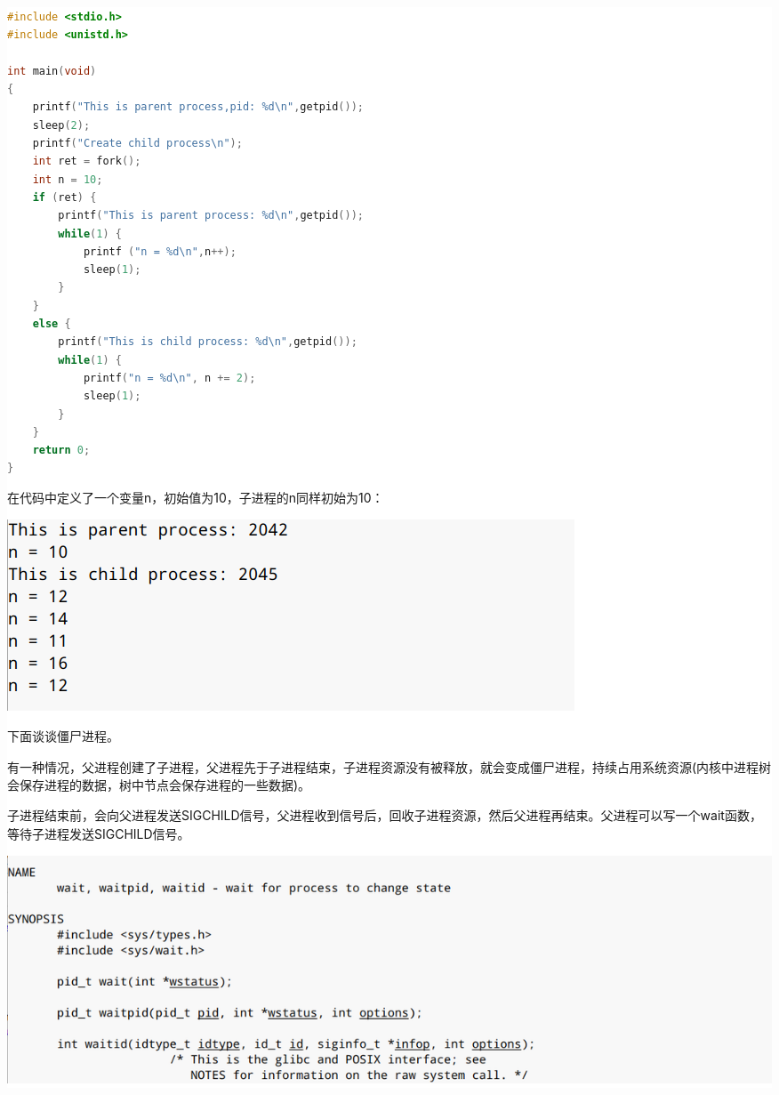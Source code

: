 ```c
#include <stdio.h>
#include <unistd.h>

int main(void)
{
    printf("This is parent process,pid: %d\n",getpid());
    sleep(2);
    printf("Create child process\n");
    int ret = fork();
    int n = 10;
    if (ret) {
        printf("This is parent process: %d\n",getpid());
        while(1) {
            printf ("n = %d\n",n++);
            sleep(1);
        }
    }
    else {
        printf("This is child process: %d\n",getpid());
        while(1) {
            printf("n = %d\n", n += 2);
            sleep(1);
        }
    }
    return 0;
}
```

在代码中定义了一个变量n，初始值为10，子进程的n同样初始为10：

![process-11](./assets/f835945d5de246bcabdff51dd984aaf2/process-11.png)

下面谈谈僵尸进程。

有一种情况，父进程创建了子进程，父进程先于子进程结束，子进程资源没有被释放，就会变成僵尸进程，持续占用系统资源(内核中进程树会保存进程的数据，树中节点会保存进程的一些数据)。

子进程结束前，会向父进程发送SIGCHILD信号，父进程收到信号后，回收子进程资源，然后父进程再结束。父进程可以写一个wait函数，等待子进程发送SIGCHILD信号。

![process-12](./assets/f835945d5de246bcabdff51dd984aaf2/process-12.png)
